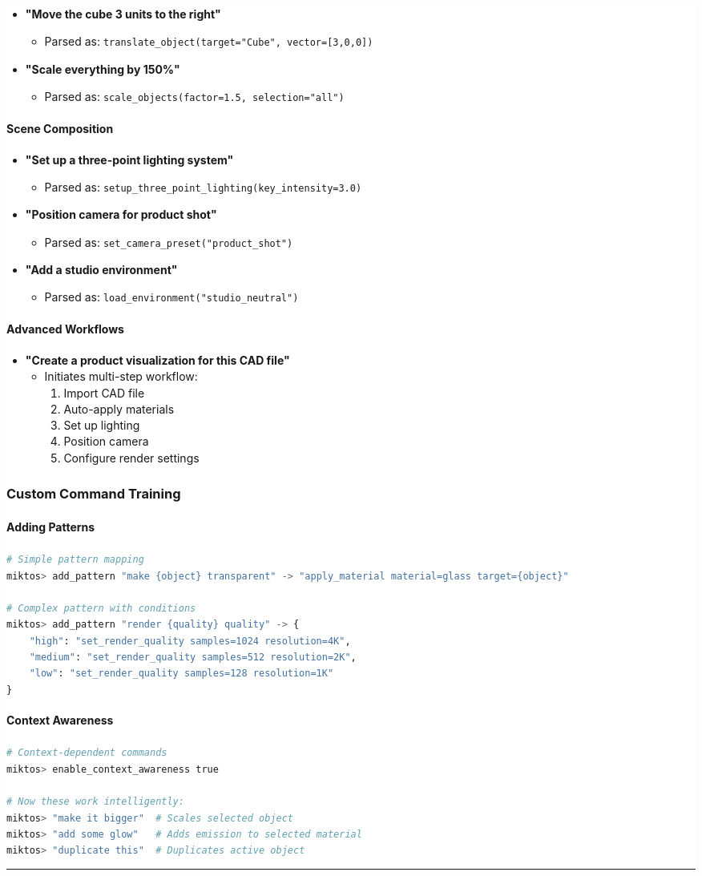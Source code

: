 - **"Move the cube 3 units to the right"**
  - Parsed as: `translate_object(target="Cube", vector=[3,0,0])`

- **"Scale everything by 150%"**
  - Parsed as: `scale_objects(factor=1.5, selection="all")`

#### Scene Composition

- **"Set up a three-point lighting system"**
  - Parsed as: `setup_three_point_lighting(key_intensity=3.0)`

- **"Position camera for product shot"**
  - Parsed as: `set_camera_preset("product_shot")`

- **"Add a studio environment"**
  - Parsed as: `load_environment("studio_neutral")`

#### Advanced Workflows

- **"Create a product visualization for this CAD file"**
  - Initiates multi-step workflow:
    1. Import CAD file
    2. Auto-apply materials
    3. Set up lighting
    4. Position camera
    5. Configure render settings

### Custom Command Training

#### Adding Patterns

```python
# Simple pattern mapping
miktos> add_pattern "make {object} transparent" -> "apply_material material=glass target={object}"

# Complex pattern with conditions
miktos> add_pattern "render {quality} quality" -> {
    "high": "set_render_quality samples=1024 resolution=4K",
    "medium": "set_render_quality samples=512 resolution=2K", 
    "low": "set_render_quality samples=128 resolution=1K"
}
```

#### Context Awareness

```python
# Context-dependent commands
miktos> enable_context_awareness true

# Now these work intelligently:
miktos> "make it bigger"  # Scales selected object
miktos> "add some glow"   # Adds emission to selected material
miktos> "duplicate this"  # Duplicates active object
```

---